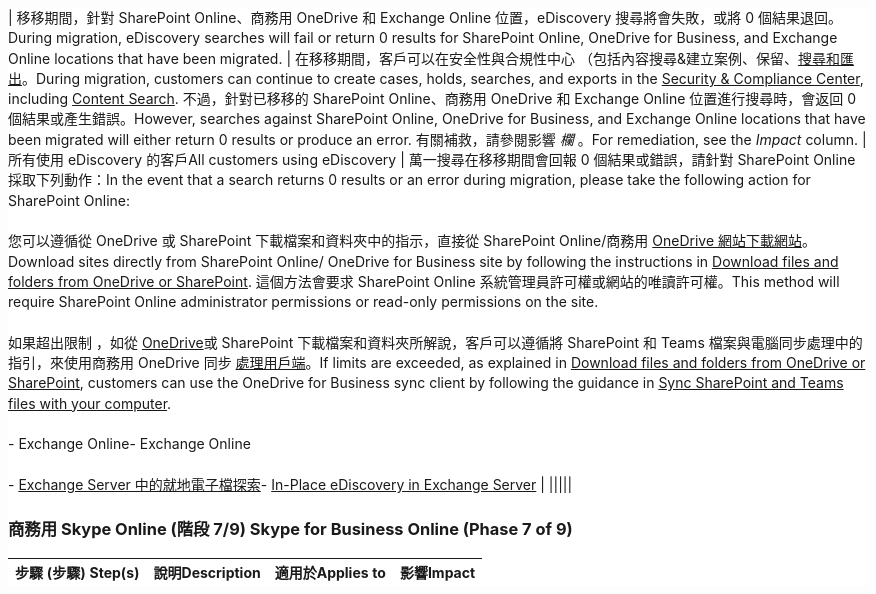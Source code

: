 | <span data-ttu-id="15ad6-241">移移期間，針對 SharePoint Online、商務用 OneDrive 和 Exchange Online 位置，eDiscovery 搜尋將會失敗，或將 0 個結果退回。</span><span class="sxs-lookup"><span data-stu-id="15ad6-241">During migration, eDiscovery searches will fail or return 0 results for SharePoint Online, OneDrive for Business, and Exchange Online locations that have been migrated.</span></span> | <span data-ttu-id="15ad6-242">在移移期間，客戶可以在安全性與合規性中心 （包括內容搜尋&建立案例、保留、[搜尋](https://docs.microsoft.com/microsoft-365/compliance/manage-legal-investigations)[和匯出](https://docs.microsoft.com/microsoft-365/compliance/search-for-content)。</span><span class="sxs-lookup"><span data-stu-id="15ad6-242">During migration, customers can continue to create cases, holds, searches, and exports in the [Security & Compliance Center](https://docs.microsoft.com/microsoft-365/compliance/manage-legal-investigations), including [Content Search](https://docs.microsoft.com/microsoft-365/compliance/search-for-content).</span></span>  <span data-ttu-id="15ad6-243">不過，針對已移移的 SharePoint Online、商務用 OneDrive 和 Exchange Online 位置進行搜尋時，會返回 0 個結果或產生錯誤。</span><span class="sxs-lookup"><span data-stu-id="15ad6-243">However, searches against SharePoint Online, OneDrive for Business, and Exchange Online locations that have been migrated will either return 0 results or produce an error.</span></span> <span data-ttu-id="15ad6-244">有關補救，請參閱影響 _欄_ 。</span><span class="sxs-lookup"><span data-stu-id="15ad6-244">For remediation, see the _Impact_ column.</span></span> | <span data-ttu-id="15ad6-245">所有使用 eDiscovery 的客戶</span><span class="sxs-lookup"><span data-stu-id="15ad6-245">All customers using eDiscovery</span></span> |  <span data-ttu-id="15ad6-246">萬一搜尋在移移期間會回報 0 個結果或錯誤，請針對 SharePoint Online 採取下列動作：</span><span class="sxs-lookup"><span data-stu-id="15ad6-246">In the event that a search returns 0 results or an error during migration, please take the following action for SharePoint Online:</span></span> <br><br>  <span data-ttu-id="15ad6-247">您可以遵循從 OneDrive 或 SharePoint 下載檔案和資料夾中的指示，直接從 SharePoint Online/商務用 [OneDrive 網站下載網站](https://support.office.com/article/download-files-and-folders-from-onedrive-or-sharepoint-5c7397b7-19c7-4893-84fe-d02e8fa5df05)。</span><span class="sxs-lookup"><span data-stu-id="15ad6-247">Download sites directly from SharePoint Online/ OneDrive for Business site by following the instructions in [Download files and folders from OneDrive or SharePoint](https://support.office.com/article/download-files-and-folders-from-onedrive-or-sharepoint-5c7397b7-19c7-4893-84fe-d02e8fa5df05).</span></span> <span data-ttu-id="15ad6-248">這個方法會要求 SharePoint Online 系統管理員許可權或網站的唯讀許可權。</span><span class="sxs-lookup"><span data-stu-id="15ad6-248">This method will require SharePoint Online administrator permissions or read-only permissions on the site.</span></span> <br><br> <span data-ttu-id="15ad6-249">如果超出限制 ，如從 [OneDrive](https://support.office.com/article/download-files-and-folders-from-onedrive-or-sharepoint-5c7397b7-19c7-4893-84fe-d02e8fa5df05)或 SharePoint 下載檔案和資料夾所解說，客戶可以遵循將 SharePoint 和 Teams 檔案與電腦同步處理中的指引，來使用商務用 OneDrive 同步 [處理用戶端](https://support.office.com/article/sync-sharepoint-files-with-the-new-onedrive-sync-app-6de9ede8-5b6e-4503-80b2-6190f3354a88)。</span><span class="sxs-lookup"><span data-stu-id="15ad6-249">If limits are exceeded, as explained in [Download files and folders from OneDrive or SharePoint](https://support.office.com/article/download-files-and-folders-from-onedrive-or-sharepoint-5c7397b7-19c7-4893-84fe-d02e8fa5df05), customers can use the OneDrive for Business sync client by following the guidance in [Sync SharePoint and Teams files with your computer](https://support.office.com/article/sync-sharepoint-files-with-the-new-onedrive-sync-app-6de9ede8-5b6e-4503-80b2-6190f3354a88).</span></span> <br><br> <span data-ttu-id="15ad6-250">- Exchange Online</span><span class="sxs-lookup"><span data-stu-id="15ad6-250">- Exchange Online</span></span> <br><br> <span data-ttu-id="15ad6-251">- [Exchange Server 中的就地電子檔探索](https://docs.microsoft.com/Exchange/policy-and-compliance/ediscovery/ediscovery)</span><span class="sxs-lookup"><span data-stu-id="15ad6-251">- [In-Place eDiscovery in Exchange Server](https://docs.microsoft.com/Exchange/policy-and-compliance/ediscovery/ediscovery)</span></span> |
|||||


### <a name="skype-for-business-online-phase-7-of-9"></a><span data-ttu-id="15ad6-252">商務用 Skype Online (階段 7/9) </span><span class="sxs-lookup"><span data-stu-id="15ad6-252">Skype for Business Online (Phase 7 of 9)</span></span>

| <span data-ttu-id="15ad6-253">步驟 (步驟) </span><span class="sxs-lookup"><span data-stu-id="15ad6-253">Step(s)</span></span> | <span data-ttu-id="15ad6-254">說明</span><span class="sxs-lookup"><span data-stu-id="15ad6-254">Description</span></span> | <span data-ttu-id="15ad6-255">適用於</span><span class="sxs-lookup"><span data-stu-id="15ad6-255">Applies to</span></span> | <span data-ttu-id="15ad6-256">影響</span><span class="sxs-lookup"><span data-stu-id="15ad6-256">Impact</span></span> |
|:-------|:-----|:-------|:-------|
